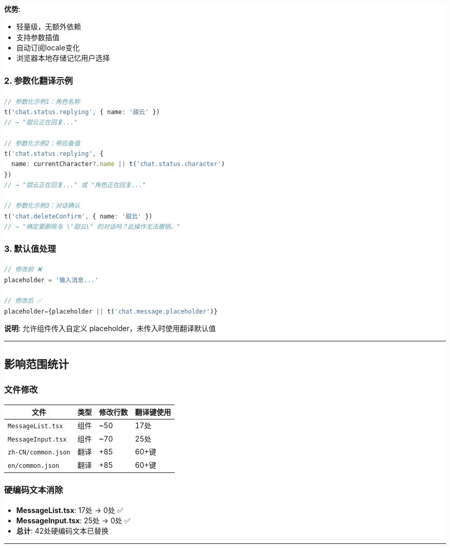 **优势**:
- 轻量级，无额外依赖
- 支持参数插值
- 自动订阅locale变化
- 浏览器本地存储记忆用户选择

### 2. 参数化翻译示例

```typescript
// 参数化示例1：角色名称
t('chat.status.replying', { name: '甜云' })
// → "甜云正在回复..."

// 参数化示例2：带后备值
t('chat.status.replying', { 
  name: currentCharacter?.name || t('chat.status.character') 
})
// → "甜云正在回复..." 或 "角色正在回复..."

// 参数化示例3：对话确认
t('chat.deleteConfirm', { name: '甜云' })
// → "确定要删除与 \"甜云\" 的对话吗？此操作无法撤销。"
```

### 3. 默认值处理

```typescript
// 修改前 ❌
placeholder = '输入消息...'

// 修改后 ✅
placeholder={placeholder || t('chat.message.placeholder')}
```

**说明**: 允许组件传入自定义 placeholder，未传入时使用翻译默认值

---

## 影响范围统计

### 文件修改
| 文件 | 类型 | 修改行数 | 翻译键使用 |
|------|------|----------|-----------|
| `MessageList.tsx` | 组件 | ~50 | 17处 |
| `MessageInput.tsx` | 组件 | ~70 | 25处 |
| `zh-CN/common.json` | 翻译 | +85 | 60+键 |
| `en/common.json` | 翻译 | +85 | 60+键 |

### 硬编码文本消除
- **MessageList.tsx**: 17处 → 0处 ✅
- **MessageInput.tsx**: 25处 → 0处 ✅
- **总计**: 42处硬编码文本已替换

---